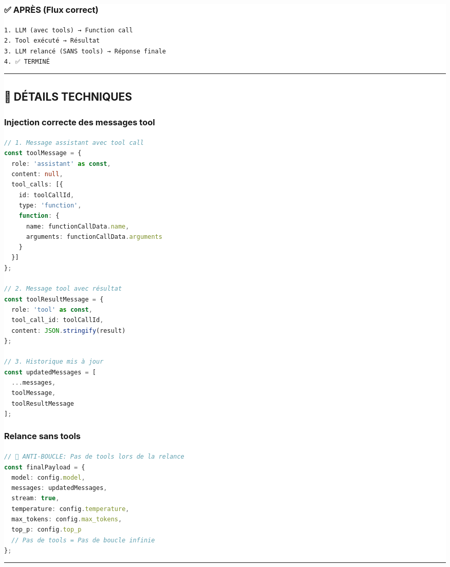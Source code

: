 ### **✅ APRÈS (Flux correct)**
```
1. LLM (avec tools) → Function call
2. Tool exécuté → Résultat
3. LLM relancé (SANS tools) → Réponse finale
4. ✅ TERMINÉ
```

---

## 🔧 **DÉTAILS TECHNIQUES**

### **Injection correcte des messages tool**

```typescript
// 1. Message assistant avec tool call
const toolMessage = {
  role: 'assistant' as const,
  content: null,
  tool_calls: [{
    id: toolCallId,
    type: 'function',
    function: {
      name: functionCallData.name,
      arguments: functionCallData.arguments
    }
  }]
};

// 2. Message tool avec résultat
const toolResultMessage = {
  role: 'tool' as const,
  tool_call_id: toolCallId,
  content: JSON.stringify(result)
};

// 3. Historique mis à jour
const updatedMessages = [
  ...messages,
  toolMessage,
  toolResultMessage
];
```

### **Relance sans tools**
```typescript
// 🔧 ANTI-BOUCLE: Pas de tools lors de la relance
const finalPayload = {
  model: config.model,
  messages: updatedMessages,
  stream: true,
  temperature: config.temperature,
  max_tokens: config.max_tokens,
  top_p: config.top_p
  // Pas de tools = Pas de boucle infinie
};
```

---